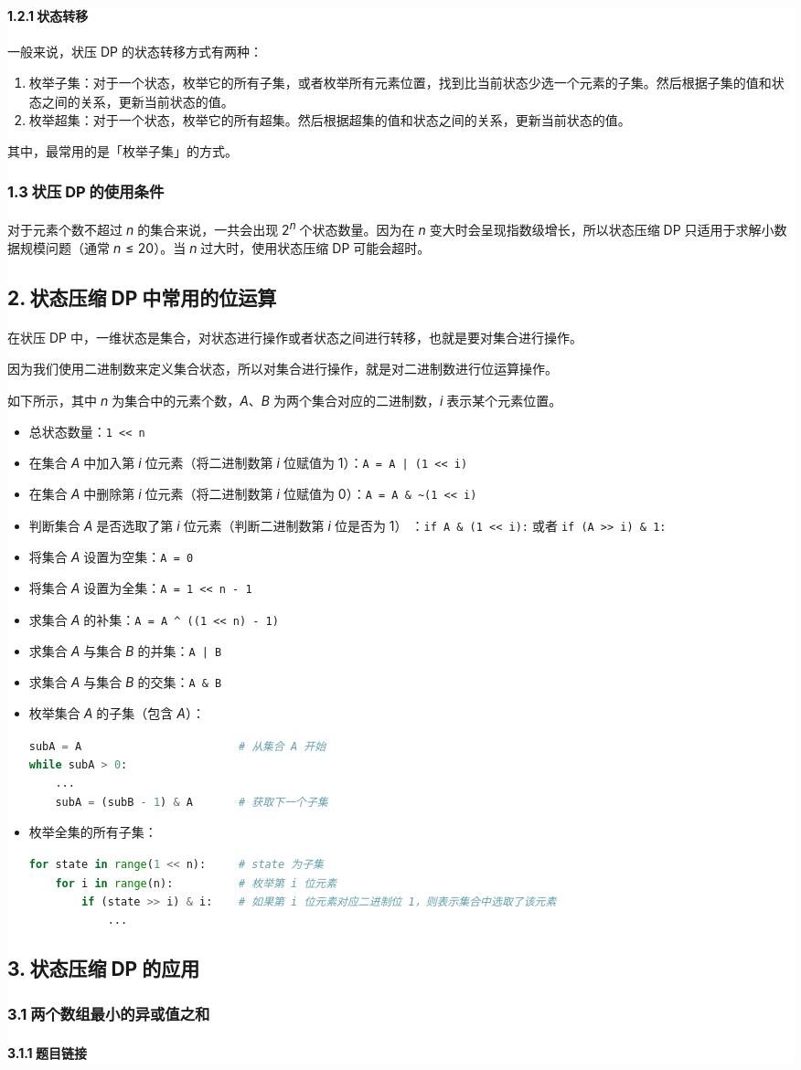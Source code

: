 #### 1.2.1 状态转移

一般来说，状压 DP 的状态转移方式有两种：

1. 枚举子集：对于一个状态，枚举它的所有子集，或者枚举所有元素位置，找到比当前状态少选一个元素的子集。然后根据子集的值和状态之间的关系，更新当前状态的值。
2. 枚举超集：对于一个状态，枚举它的所有超集。然后根据超集的值和状态之间的关系，更新当前状态的值。

其中，最常用的是「枚举子集」的方式。

### 1.3 状压 DP 的使用条件

对于元素个数不超过 $n$ 的集合来说，一共会出现 $2^n$ 个状态数量。因为在 $n$ 变大时会呈现指数级增长，所以状态压缩 DP 只适用于求解小数据规模问题（通常 $n \le 20$）。当 $n$ 过大时，使用状态压缩 DP 可能会超时。

## 2. 状态压缩 DP 中常用的位运算

在状压 DP 中，一维状态是集合，对状态进行操作或者状态之间进行转移，也就是要对集合进行操作。

因为我们使用二进制数来定义集合状态，所以对集合进行操作，就是对二进制数进行位运算操作。

如下所示，其中 $n$ 为集合中的元素个数，$A$、$B$ 为两个集合对应的二进制数，$i$ 表示某个元素位置。

- 总状态数量：`1 << n`
- 在集合 $A$ 中加入第 $i$ 位元素（将二进制数第 $i$ 位赋值为 $1$）：`A = A | (1 << i)`
- 在集合 $A$ 中删除第 $i$ 位元素（将二进制数第 $i$ 位赋值为 $0$）：`A = A & ~(1 << i)`
- 判断集合 $A$ 是否选取了第 $i$ 位元素（判断二进制数第 $i$ 位是否为 $1$） ：`if A & (1 << i):` 或者 `if (A >> i) & 1:`
- 将集合 $A$ 设置为空集：`A = 0`
- 将集合 $A$ 设置为全集：`A = 1 << n - 1`
- 求集合 $A$ 的补集：`A = A ^ ((1 << n) - 1)`
- 求集合 $A$ 与集合 $B$ 的并集：`A | B`
- 求集合 $A$ 与集合 $B$ 的交集：`A & B`
- 枚举集合 $A$ 的子集（包含 $A$）：

    ```python
    subA = A						# 从集合 A 开始
    while subA > 0:					
        ...
        subA = (subB - 1) & A		# 获取下一个子集
    ```

- 枚举全集的所有子集：

    ```python
    for state in range(1 << n):		# state 为子集
        for i in range(n):			# 枚举第 i 位元素
            if (state >> i) & i:	# 如果第 i 位元素对应二进制位 1，则表示集合中选取了该元素
                ...
    ```

## 3. 状态压缩 DP 的应用

### 3.1 两个数组最小的异或值之和

#### 3.1.1 题目链接
